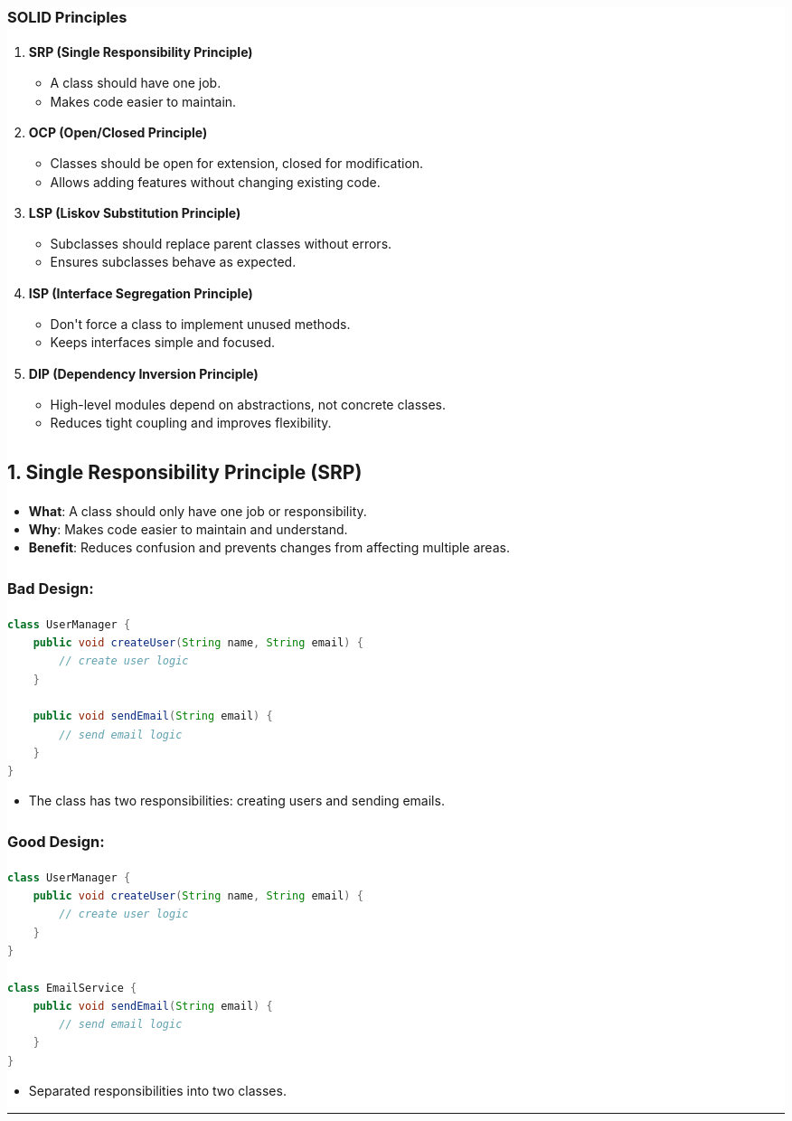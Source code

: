 ### SOLID Principles 

1. **SRP (Single Responsibility Principle)**  
   - A class should have one job.  
   - Makes code easier to maintain.

2. **OCP (Open/Closed Principle)**  
   - Classes should be open for extension, closed for modification.  
   - Allows adding features without changing existing code.

3. **LSP (Liskov Substitution Principle)**  
   - Subclasses should replace parent classes without errors.  
   - Ensures subclasses behave as expected.

4. **ISP (Interface Segregation Principle)**  
   - Don't force a class to implement unused methods.  
   - Keeps interfaces simple and focused.

5. **DIP (Dependency Inversion Principle)**  
   - High-level modules depend on abstractions, not concrete classes.  
   - Reduces tight coupling and improves flexibility.


## 1. Single Responsibility Principle (SRP)
- **What**: A class should only have one job or responsibility.
- **Why**: Makes code easier to maintain and understand.
- **Benefit**: Reduces confusion and prevents changes from affecting multiple areas.

### Bad Design:
```java
class UserManager {
    public void createUser(String name, String email) {
        // create user logic
    }
    
    public void sendEmail(String email) {
        // send email logic
    }
}
```
- The class has two responsibilities: creating users and sending emails.

### Good Design:
```java
class UserManager {
    public void createUser(String name, String email) {
        // create user logic
    }
}

class EmailService {
    public void sendEmail(String email) {
        // send email logic
    }
}
```
- Separated responsibilities into two classes.

---